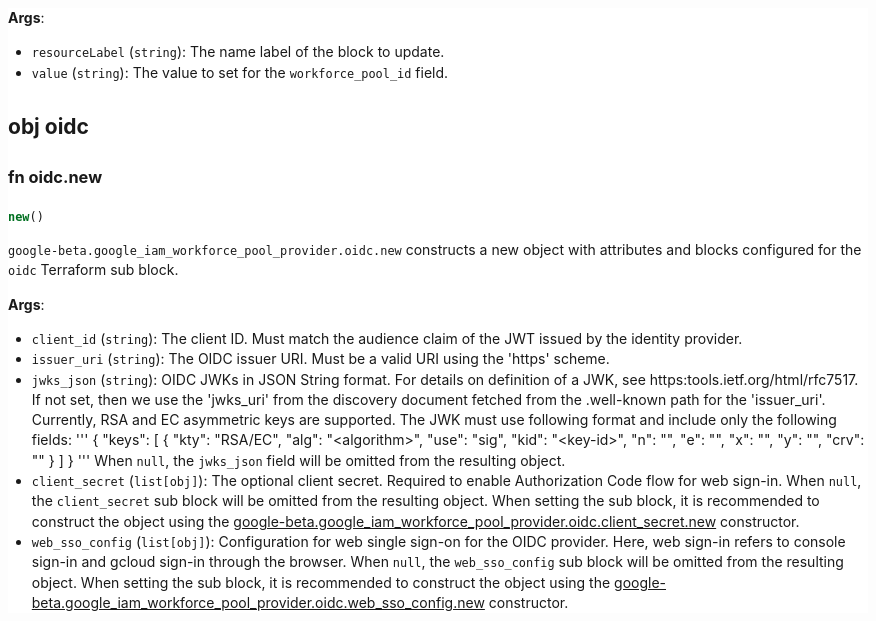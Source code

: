 

**Args**:
  - `resourceLabel` (`string`): The name label of the block to update.
  - `value` (`string`): The value to set for the `workforce_pool_id` field.


## obj oidc



### fn oidc.new

```ts
new()
```


`google-beta.google_iam_workforce_pool_provider.oidc.new` constructs a new object with attributes and blocks configured for the `oidc`
Terraform sub block.



**Args**:
  - `client_id` (`string`): The client ID. Must match the audience claim of the JWT issued by the identity provider.
  - `issuer_uri` (`string`): The OIDC issuer URI. Must be a valid URI using the &#39;https&#39; scheme.
  - `jwks_json` (`string`): OIDC JWKs in JSON String format. For details on definition of a
JWK, see https:tools.ietf.org/html/rfc7517. If not set, then we
use the &#39;jwks_uri&#39; from the discovery document fetched from the
.well-known path for the &#39;issuer_uri&#39;. Currently, RSA and EC asymmetric
keys are supported. The JWK must use following format and include only
the following fields:
&#39;&#39;&#39;
{
  &#34;keys&#34;: [
    {
          &#34;kty&#34;: &#34;RSA/EC&#34;,
          &#34;alg&#34;: &#34;&lt;algorithm&gt;&#34;,
          &#34;use&#34;: &#34;sig&#34;,
          &#34;kid&#34;: &#34;&lt;key-id&gt;&#34;,
          &#34;n&#34;: &#34;&#34;,
          &#34;e&#34;: &#34;&#34;,
          &#34;x&#34;: &#34;&#34;,
          &#34;y&#34;: &#34;&#34;,
          &#34;crv&#34;: &#34;&#34;
    }
  ]
}
&#39;&#39;&#39; When `null`, the `jwks_json` field will be omitted from the resulting object.
  - `client_secret` (`list[obj]`): The optional client secret. Required to enable Authorization Code flow for web sign-in. When `null`, the `client_secret` sub block will be omitted from the resulting object. When setting the sub block, it is recommended to construct the object using the [google-beta.google_iam_workforce_pool_provider.oidc.client_secret.new](#fn-oidcclient_secretnew) constructor.
  - `web_sso_config` (`list[obj]`): Configuration for web single sign-on for the OIDC provider. Here, web sign-in refers to console sign-in and gcloud sign-in through the browser. When `null`, the `web_sso_config` sub block will be omitted from the resulting object. When setting the sub block, it is recommended to construct the object using the [google-beta.google_iam_workforce_pool_provider.oidc.web_sso_config.new](#fn-oidcweb_sso_confignew) constructor.
